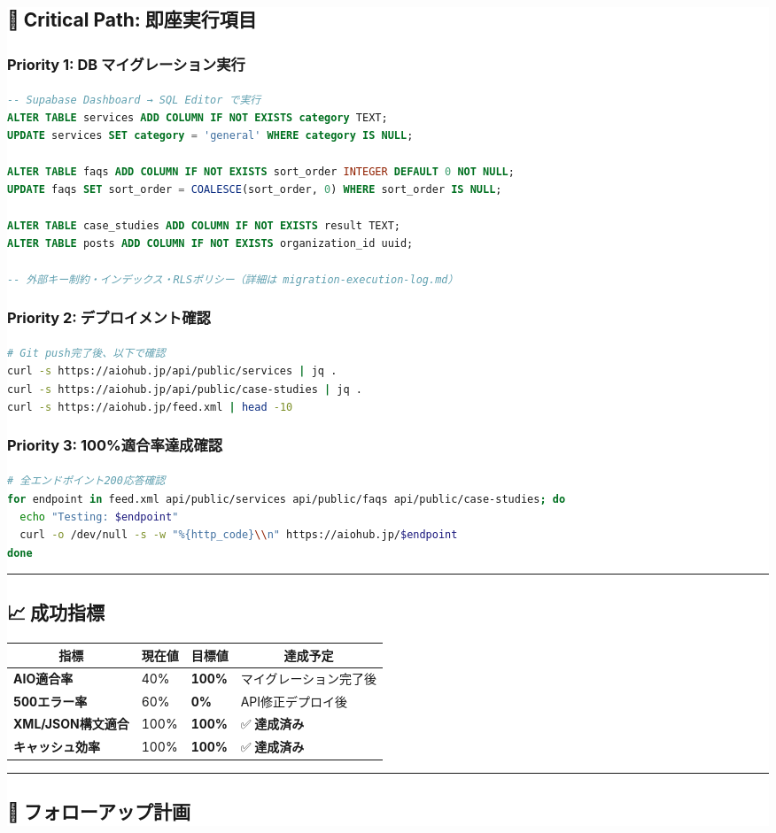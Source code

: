 ## 🚨 **Critical Path: 即座実行項目**

### **Priority 1: DB マイグレーション実行**
```sql
-- Supabase Dashboard → SQL Editor で実行
ALTER TABLE services ADD COLUMN IF NOT EXISTS category TEXT;
UPDATE services SET category = 'general' WHERE category IS NULL;

ALTER TABLE faqs ADD COLUMN IF NOT EXISTS sort_order INTEGER DEFAULT 0 NOT NULL;
UPDATE faqs SET sort_order = COALESCE(sort_order, 0) WHERE sort_order IS NULL;

ALTER TABLE case_studies ADD COLUMN IF NOT EXISTS result TEXT;
ALTER TABLE posts ADD COLUMN IF NOT EXISTS organization_id uuid;

-- 外部キー制約・インデックス・RLSポリシー（詳細は migration-execution-log.md）
```

### **Priority 2: デプロイメント確認**
```bash
# Git push完了後、以下で確認
curl -s https://aiohub.jp/api/public/services | jq .
curl -s https://aiohub.jp/api/public/case-studies | jq .
curl -s https://aiohub.jp/feed.xml | head -10
```

### **Priority 3: 100%適合率達成確認**
```bash
# 全エンドポイント200応答確認
for endpoint in feed.xml api/public/services api/public/faqs api/public/case-studies; do
  echo "Testing: $endpoint"
  curl -o /dev/null -s -w "%{http_code}\\n" https://aiohub.jp/$endpoint
done
```

---

## 📈 **成功指標**

| 指標 | 現在値 | 目標値 | 達成予定 |
|------|--------|--------|----------|
| **AIO適合率** | 40% | **100%** | マイグレーション完了後 |
| **500エラー率** | 60% | **0%** | API修正デプロイ後 |
| **XML/JSON構文適合** | 100% | **100%** | ✅ **達成済み** |
| **キャッシュ効率** | 100% | **100%** | ✅ **達成済み** |

---

## 🔄 **フォローアップ計画**
